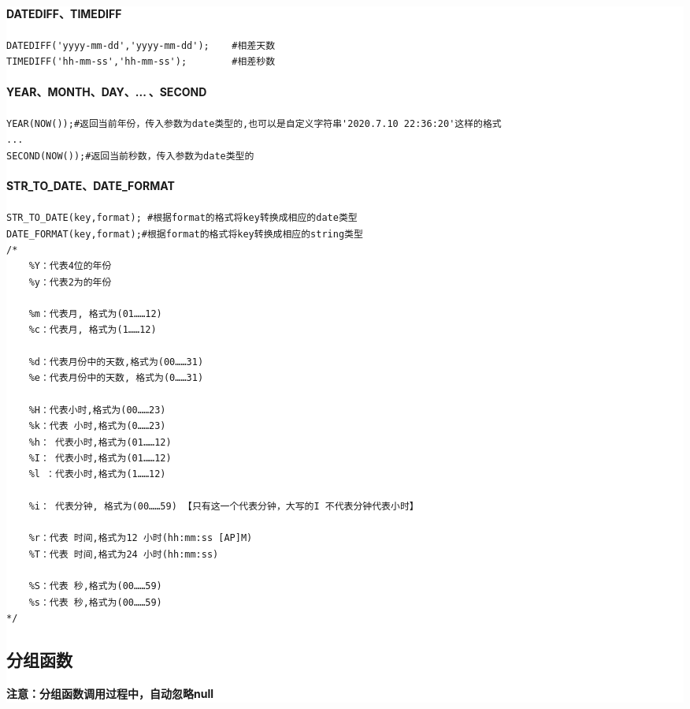 #### DATEDIFF、TIMEDIFF

```mysql
DATEDIFF('yyyy-mm-dd','yyyy-mm-dd');	#相差天数
TIMEDIFF('hh-mm-ss','hh-mm-ss');		#相差秒数
```



#### YEAR、MONTH、DAY、... 、SECOND  

```mysql
YEAR(NOW());#返回当前年份，传入参数为date类型的,也可以是自定义字符串'2020.7.10 22:36:20'这样的格式
...
SECOND(NOW());#返回当前秒数，传入参数为date类型的
```

#### STR_TO_DATE、DATE_FORMAT

```mysql
STR_TO_DATE(key,format); #根据format的格式将key转换成相应的date类型
DATE_FORMAT(key,format);#根据format的格式将key转换成相应的string类型
/*
	%Y：代表4位的年份
    %y：代表2为的年份

    %m：代表月, 格式为(01……12)
    %c：代表月, 格式为(1……12)

    %d：代表月份中的天数,格式为(00……31)
    %e：代表月份中的天数, 格式为(0……31)

    %H：代表小时,格式为(00……23)
    %k：代表 小时,格式为(0……23)
    %h： 代表小时,格式为(01……12)
    %I： 代表小时,格式为(01……12)
    %l ：代表小时,格式为(1……12)

    %i： 代表分钟, 格式为(00……59) 【只有这一个代表分钟，大写的I 不代表分钟代表小时】

    %r：代表 时间,格式为12 小时(hh:mm:ss [AP]M)
    %T：代表 时间,格式为24 小时(hh:mm:ss)

    %S：代表 秒,格式为(00……59)
    %s：代表 秒,格式为(00……59)
*/
```





## 分组函数

**注意：分组函数调用过程中，自动忽略null**
